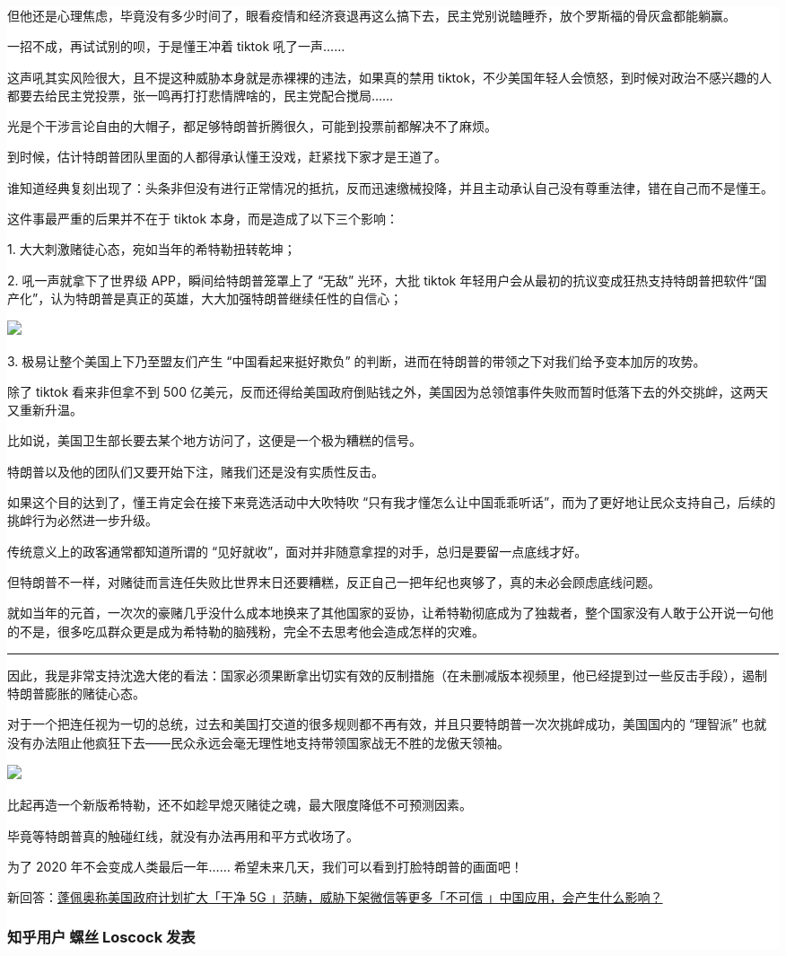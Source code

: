 但他还是心理焦虑，毕竟没有多少时间了，眼看疫情和经济衰退再这么搞下去，民主党别说瞌睡乔，放个罗斯福的骨灰盒都能躺赢。

一招不成，再试试别的呗，于是懂王冲着 tiktok 吼了一声……

这声吼其实风险很大，且不提这种威胁本身就是赤裸裸的违法，如果真的禁用 tiktok，不少美国年轻人会愤怒，到时候对政治不感兴趣的人都要去给民主党投票，张一鸣再打打悲情牌啥的，民主党配合搅局……

光是个干涉言论自由的大帽子，都足够特朗普折腾很久，可能到投票前都解决不了麻烦。

到时候，估计特朗普团队里面的人都得承认懂王没戏，赶紧找下家才是王道了。

谁知道经典复刻出现了：头条非但没有进行正常情况的抵抗，反而迅速缴械投降，并且主动承认自己没有尊重法律，错在自己而不是懂王。

这件事最严重的后果并不在于 tiktok 本身，而是造成了以下三个影响：

1\. 大大刺激赌徒心态，宛如当年的希特勒扭转乾坤；

2\. 吼一声就拿下了世界级 APP，瞬间给特朗普笼罩上了 “无敌” 光环，大批 tiktok 年轻用户会从最初的抗议变成狂热支持特朗普把软件“国产化”，认为特朗普是真正的英雄，大大加强特朗普继续任性的自信心；



![](https://images.weserv.nl/?url=https%3A//pic2.zhimg.com/v2-fd8dd8f9a092c310cc31b121d2af05ea_r.jpg%3Fsource%3D1940ef5c)

3\. 极易让整个美国上下乃至盟友们产生 “中国看起来挺好欺负” 的判断，进而在特朗普的带领之下对我们给予变本加厉的攻势。

除了 tiktok 看来非但拿不到 500 亿美元，反而还得给美国政府倒贴钱之外，美国因为总领馆事件失败而暂时低落下去的外交挑衅，这两天又重新升温。

比如说，美国卫生部长要去某个地方访问了，这便是一个极为糟糕的信号。

特朗普以及他的团队们又要开始下注，赌我们还是没有实质性反击。

如果这个目的达到了，懂王肯定会在接下来竞选活动中大吹特吹 “只有我才懂怎么让中国乖乖听话”，而为了更好地让民众支持自己，后续的挑衅行为必然进一步升级。

传统意义上的政客通常都知道所谓的 “见好就收”，面对并非随意拿捏的对手，总归是要留一点底线才好。

但特朗普不一样，对赌徒而言连任失败比世界末日还要糟糕，反正自己一把年纪也爽够了，真的未必会顾虑底线问题。

就如当年的元首，一次次的豪赌几乎没什么成本地换来了其他国家的妥协，让希特勒彻底成为了独裁者，整个国家没有人敢于公开说一句他的不是，很多吃瓜群众更是成为希特勒的脑残粉，完全不去思考他会造成怎样的灾难。

* * *

因此，我是非常支持沈逸大佬的看法：国家必须果断拿出切实有效的反制措施（在未删减版本视频里，他已经提到过一些反击手段），遏制特朗普膨胀的赌徒心态。

对于一个把连任视为一切的总统，过去和美国打交道的很多规则都不再有效，并且只要特朗普一次次挑衅成功，美国国内的 “理智派” 也就没有办法阻止他疯狂下去——民众永远会毫无理性地支持带领国家战无不胜的龙傲天领袖。



![](https://images.weserv.nl/?url=https%3A//pic1.zhimg.com/v2-4978a629f54ff642f5ff7e22780ddde4_r.jpg%3Fsource%3D1940ef5c)

比起再造一个新版希特勒，还不如趁早熄灭赌徒之魂，最大限度降低不可预测因素。

毕竟等特朗普真的触碰红线，就没有办法再用和平方式收场了。

为了 2020 年不会变成人类最后一年…… 希望未来几天，我们可以看到打脸特朗普的画面吧！

新回答：[蓬佩奥称美国政府计划扩大「干净 5G 」范畴，威胁下架微信等更多「不可信 」中国应用，会产生什么影响？](https://www.zhihu.com/question/412357627/answer/1389402477)
    
    
    
    
### 知乎用户 螺丝 Loscock 发表
    